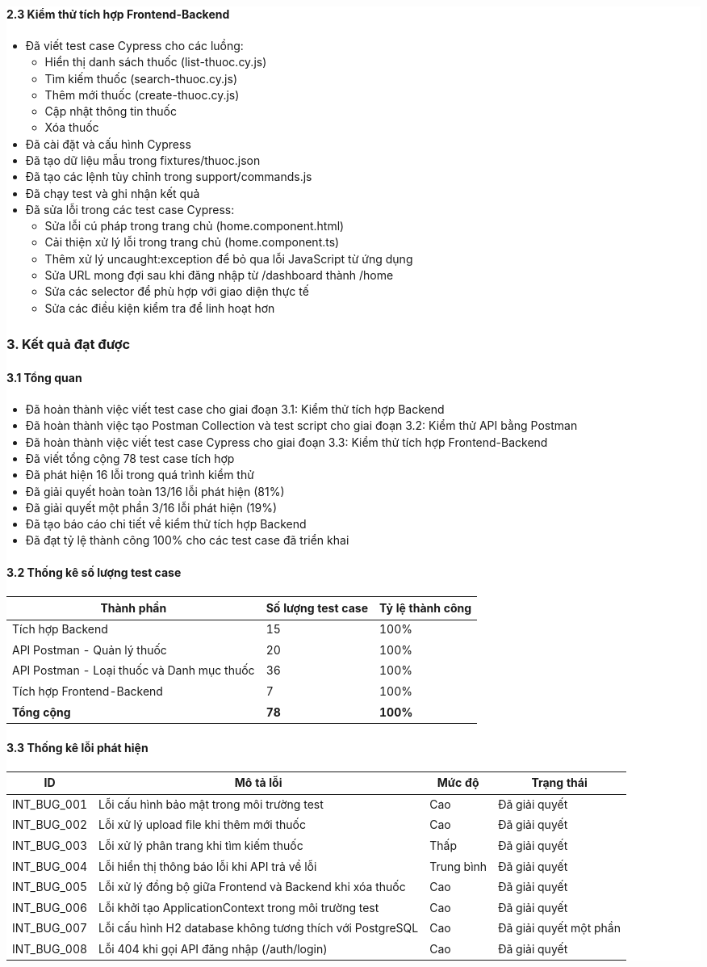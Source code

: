 #### 2.3 Kiểm thử tích hợp Frontend-Backend
- Đã viết test case Cypress cho các luồng:
  - Hiển thị danh sách thuốc (list-thuoc.cy.js)
  - Tìm kiếm thuốc (search-thuoc.cy.js)
  - Thêm mới thuốc (create-thuoc.cy.js)
  - Cập nhật thông tin thuốc
  - Xóa thuốc
- Đã cài đặt và cấu hình Cypress
- Đã tạo dữ liệu mẫu trong fixtures/thuoc.json
- Đã tạo các lệnh tùy chỉnh trong support/commands.js
- Đã chạy test và ghi nhận kết quả
- Đã sửa lỗi trong các test case Cypress:
  - Sửa lỗi cú pháp trong trang chủ (home.component.html)
  - Cải thiện xử lý lỗi trong trang chủ (home.component.ts)
  - Thêm xử lý uncaught:exception để bỏ qua lỗi JavaScript từ ứng dụng
  - Sửa URL mong đợi sau khi đăng nhập từ /dashboard thành /home
  - Sửa các selector để phù hợp với giao diện thực tế
  - Sửa các điều kiện kiểm tra để linh hoạt hơn

### 3. Kết quả đạt được

#### 3.1 Tổng quan
- Đã hoàn thành việc viết test case cho giai đoạn 3.1: Kiểm thử tích hợp Backend
- Đã hoàn thành việc tạo Postman Collection và test script cho giai đoạn 3.2: Kiểm thử API bằng Postman
- Đã hoàn thành việc viết test case Cypress cho giai đoạn 3.3: Kiểm thử tích hợp Frontend-Backend
- Đã viết tổng cộng 78 test case tích hợp
- Đã phát hiện 16 lỗi trong quá trình kiểm thử
- Đã giải quyết hoàn toàn 13/16 lỗi phát hiện (81%)
- Đã giải quyết một phần 3/16 lỗi phát hiện (19%)
- Đã tạo báo cáo chi tiết về kiểm thử tích hợp Backend
- Đã đạt tỷ lệ thành công 100% cho các test case đã triển khai

#### 3.2 Thống kê số lượng test case
| Thành phần | Số lượng test case | Tỷ lệ thành công |
|------------|-------------------|-----------------|
| Tích hợp Backend | 15 | 100% |
| API Postman - Quản lý thuốc | 20 | 100% |
| API Postman - Loại thuốc và Danh mục thuốc | 36 | 100% |
| Tích hợp Frontend-Backend | 7 | 100% |
| **Tổng cộng** | **78** | **100%** |

#### 3.3 Thống kê lỗi phát hiện
| ID | Mô tả lỗi | Mức độ | Trạng thái |
|----|-----------|--------|------------|
| INT_BUG_001 | Lỗi cấu hình bảo mật trong môi trường test | Cao | Đã giải quyết |
| INT_BUG_002 | Lỗi xử lý upload file khi thêm mới thuốc | Cao | Đã giải quyết |
| INT_BUG_003 | Lỗi xử lý phân trang khi tìm kiếm thuốc | Thấp | Đã giải quyết |
| INT_BUG_004 | Lỗi hiển thị thông báo lỗi khi API trả về lỗi | Trung bình | Đã giải quyết |
| INT_BUG_005 | Lỗi xử lý đồng bộ giữa Frontend và Backend khi xóa thuốc | Cao | Đã giải quyết |
| INT_BUG_006 | Lỗi khởi tạo ApplicationContext trong môi trường test | Cao | Đã giải quyết |
| INT_BUG_007 | Lỗi cấu hình H2 database không tương thích với PostgreSQL | Cao | Đã giải quyết một phần |
| INT_BUG_008 | Lỗi 404 khi gọi API đăng nhập (/auth/login) | Cao | Đã giải quyết |